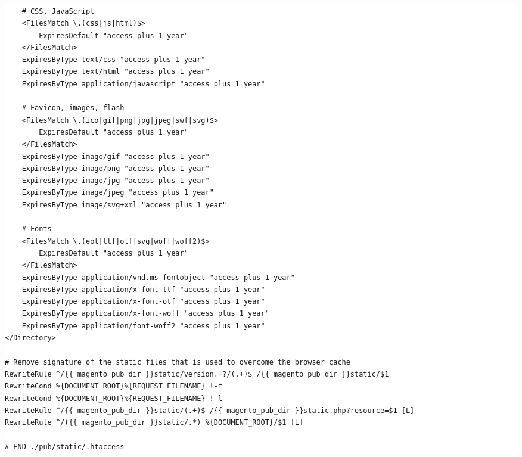 ```
    # CSS, JavaScript
    <FilesMatch \.(css|js|html)$>
        ExpiresDefault "access plus 1 year"
    </FilesMatch>
    ExpiresByType text/css "access plus 1 year"
    ExpiresByType text/html "access plus 1 year"
    ExpiresByType application/javascript "access plus 1 year"

    # Favicon, images, flash
    <FilesMatch \.(ico|gif|png|jpg|jpeg|swf|svg)$>
        ExpiresDefault "access plus 1 year"
    </FilesMatch>
    ExpiresByType image/gif "access plus 1 year"
    ExpiresByType image/png "access plus 1 year"
    ExpiresByType image/jpg "access plus 1 year"
    ExpiresByType image/jpeg "access plus 1 year"
    ExpiresByType image/svg+xml "access plus 1 year"

    # Fonts
    <FilesMatch \.(eot|ttf|otf|svg|woff|woff2)$>
        ExpiresDefault "access plus 1 year"
    </FilesMatch>
    ExpiresByType application/vnd.ms-fontobject "access plus 1 year"
    ExpiresByType application/x-font-ttf "access plus 1 year"
    ExpiresByType application/x-font-otf "access plus 1 year"
    ExpiresByType application/x-font-woff "access plus 1 year"
    ExpiresByType application/font-woff2 "access plus 1 year"
</Directory>

# Remove signature of the static files that is used to overcome the browser cache
RewriteRule ^/{{ magento_pub_dir }}static/version.+?/(.+)$ /{{ magento_pub_dir }}static/$1
RewriteCond %{DOCUMENT_ROOT}%{REQUEST_FILENAME} !-f
RewriteCond %{DOCUMENT_ROOT}%{REQUEST_FILENAME} !-l
RewriteRule ^/{{ magento_pub_dir }}static/(.+)$ /{{ magento_pub_dir }}static.php?resource=$1 [L]
RewriteRule ^/({{ magento_pub_dir }}static/.*) %{DOCUMENT_ROOT}/$1 [L]

# END ./pub/static/.htaccess
```
